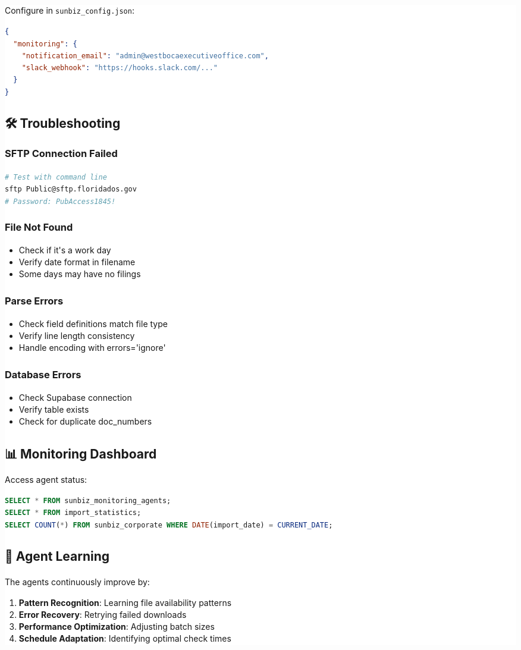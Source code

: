 Configure in `sunbiz_config.json`:
```json
{
  "monitoring": {
    "notification_email": "admin@westbocaexecutiveoffice.com",
    "slack_webhook": "https://hooks.slack.com/..."
  }
}
```

## 🛠️ Troubleshooting

### SFTP Connection Failed
```bash
# Test with command line
sftp Public@sftp.floridados.gov
# Password: PubAccess1845!
```

### File Not Found
- Check if it's a work day
- Verify date format in filename
- Some days may have no filings

### Parse Errors
- Check field definitions match file type
- Verify line length consistency
- Handle encoding with errors='ignore'

### Database Errors
- Check Supabase connection
- Verify table exists
- Check for duplicate doc_numbers

## 📊 Monitoring Dashboard

Access agent status:
```sql
SELECT * FROM sunbiz_monitoring_agents;
SELECT * FROM import_statistics;
SELECT COUNT(*) FROM sunbiz_corporate WHERE DATE(import_date) = CURRENT_DATE;
```

## 🔄 Agent Learning

The agents continuously improve by:
1. **Pattern Recognition**: Learning file availability patterns
2. **Error Recovery**: Retrying failed downloads
3. **Performance Optimization**: Adjusting batch sizes
4. **Schedule Adaptation**: Identifying optimal check times
